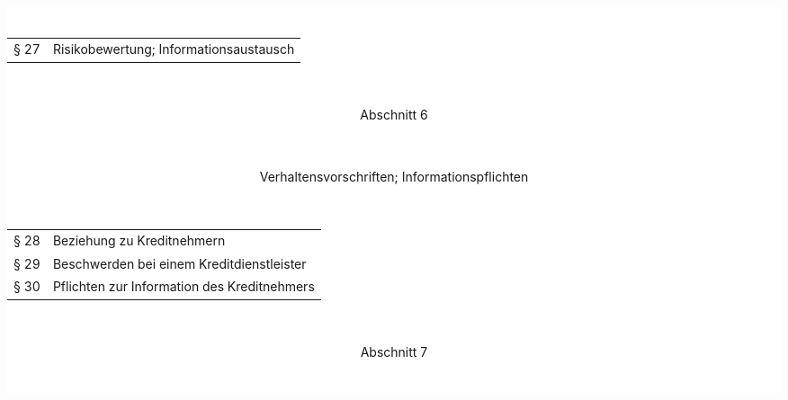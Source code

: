 <div class="jurAbsatz">

 

</div>

|      |                                        |
| :--- | :------------------------------------- |
| § 27 | Risikobewertung; Informationsaustausch |

<div class="jurAbsatz">

 

</div>

<div class="S5" style="text-align:center;">

Abschnitt 6

</div>

<div class="jurAbsatz">

 

</div>

<div class="S5" style="text-align:center;">

Verhaltensvorschriften; Informationspflichten

</div>

<div class="jurAbsatz">

 

</div>

|      |                                             |
| :--- | :------------------------------------------ |
| § 28 | Beziehung zu Kreditnehmern                  |
| § 29 | Beschwerden bei einem Kreditdienstleister   |
| § 30 | Pflichten zur Information des Kreditnehmers |

<div class="jurAbsatz">

 

</div>

<div class="S5" style="text-align:center;">

Abschnitt 7

</div>

<div class="jurAbsatz">

 

</div>
